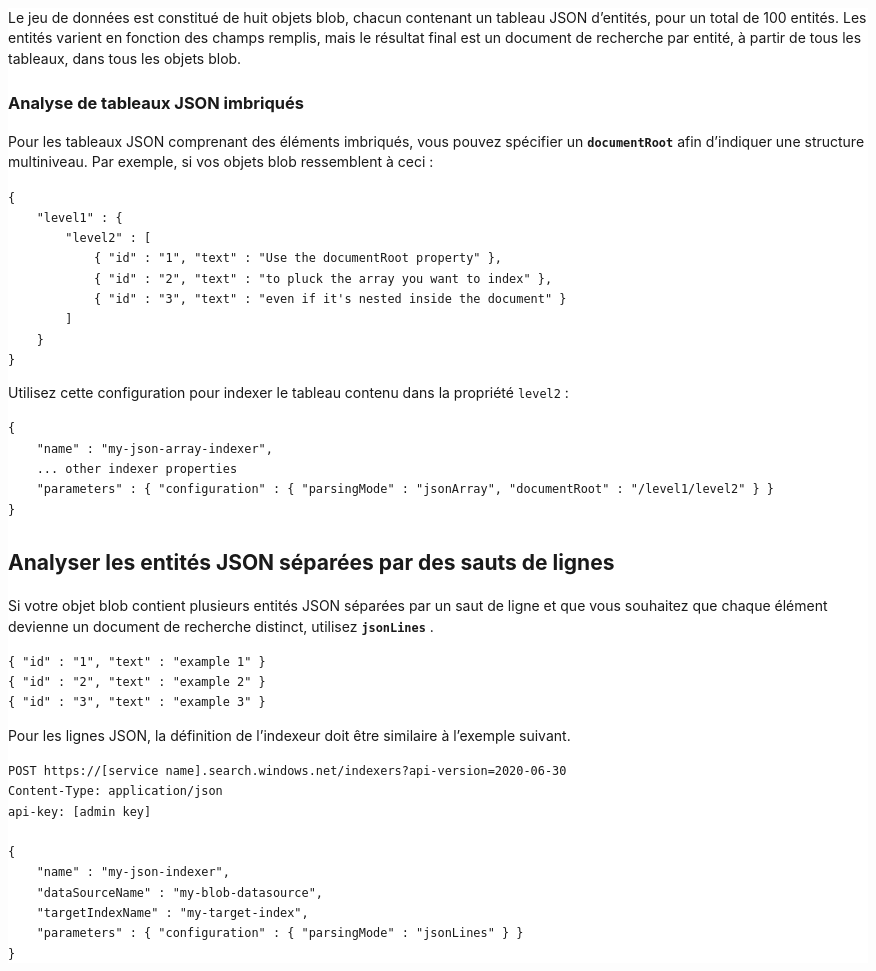 Le jeu de données est constitué de huit objets blob, chacun contenant un tableau JSON d’entités, pour un total de 100 entités. Les entités varient en fonction des champs remplis, mais le résultat final est un document de recherche par entité, à partir de tous les tableaux, dans tous les objets blob.

<a name="nested-json-arrays"></a>

### <a name="parsing-nested-json-arrays"></a>Analyse de tableaux JSON imbriqués

Pour les tableaux JSON comprenant des éléments imbriqués, vous pouvez spécifier un **`documentRoot`** afin d’indiquer une structure multiniveau. Par exemple, si vos objets blob ressemblent à ceci :

```http
{
    "level1" : {
        "level2" : [
            { "id" : "1", "text" : "Use the documentRoot property" },
            { "id" : "2", "text" : "to pluck the array you want to index" },
            { "id" : "3", "text" : "even if it's nested inside the document" }  
        ]
    }
}
```

Utilisez cette configuration pour indexer le tableau contenu dans la propriété `level2` :

```http
{
    "name" : "my-json-array-indexer",
    ... other indexer properties
    "parameters" : { "configuration" : { "parsingMode" : "jsonArray", "documentRoot" : "/level1/level2" } }
}
```

## <a name="parse-json-entities-separated-by-newlines"></a>Analyser les entités JSON séparées par des sauts de lignes

Si votre objet blob contient plusieurs entités JSON séparées par un saut de ligne et que vous souhaitez que chaque élément devienne un document de recherche distinct, utilisez **`jsonLines`** .

```text
{ "id" : "1", "text" : "example 1" }
{ "id" : "2", "text" : "example 2" }
{ "id" : "3", "text" : "example 3" }
```

Pour les lignes JSON, la définition de l’indexeur doit être similaire à l’exemple suivant.

```http
POST https://[service name].search.windows.net/indexers?api-version=2020-06-30
Content-Type: application/json
api-key: [admin key]

{
    "name" : "my-json-indexer",
    "dataSourceName" : "my-blob-datasource",
    "targetIndexName" : "my-target-index",
    "parameters" : { "configuration" : { "parsingMode" : "jsonLines" } }
}
```

